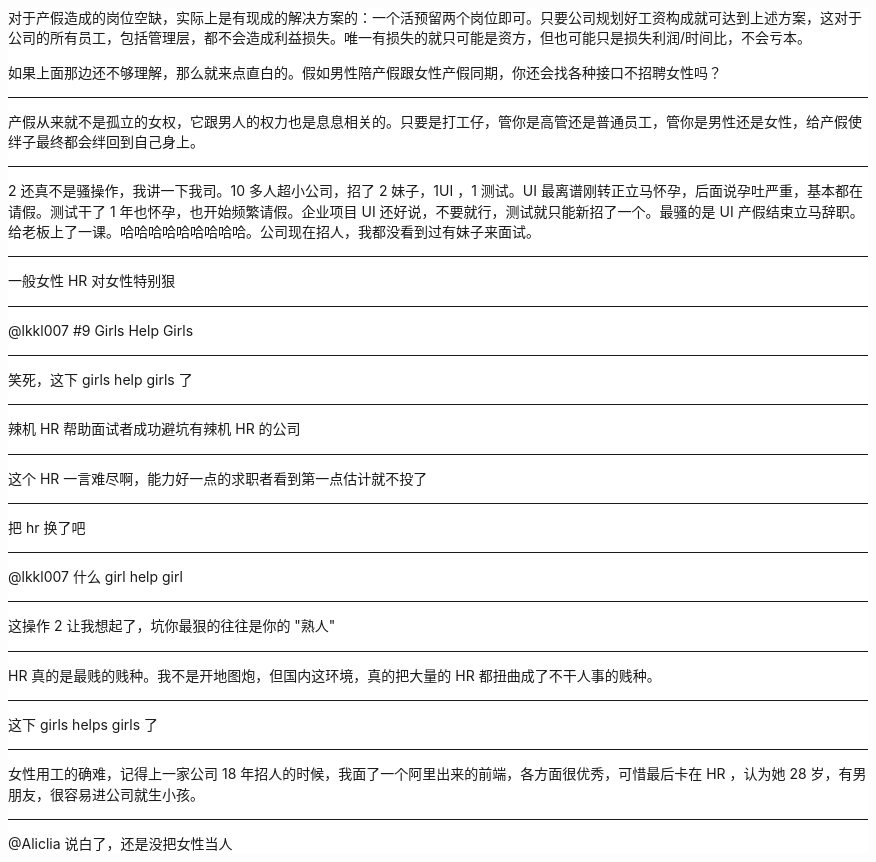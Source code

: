 对于产假造成的岗位空缺，实际上是有现成的解决方案的：一个活预留两个岗位即可。只要公司规划好工资构成就可达到上述方案，这对于公司的所有员工，包括管理层，都不会造成利益损失。唯一有损失的就只可能是资方，但也可能只是损失利润/时间比，不会亏本。

如果上面那边还不够理解，那么就来点直白的。假如男性陪产假跟女性产假同期，你还会找各种接口不招聘女性吗？

---------------------------------------------------

产假从来就不是孤立的女权，它跟男人的权力也是息息相关的。只要是打工仔，管你是高管还是普通员工，管你是男性还是女性，给产假使绊子最终都会绊回到自己身上。

---------------------------------------------------

2 还真不是骚操作，我讲一下我司。10 多人超小公司，招了 2 妹子，1UI ，1 测试。UI 最离谱刚转正立马怀孕，后面说孕吐严重，基本都在请假。测试干了 1 年也怀孕，也开始频繁请假。企业项目 UI 还好说，不要就行，测试就只能新招了一个。最骚的是 UI 产假结束立马辞职。给老板上了一课。哈哈哈哈哈哈哈哈哈。公司现在招人，我都没看到过有妹子来面试。

---------------------------------------------------

一般女性 HR 对女性特别狠

---------------------------------------------------

@lkkl007 #9 Girls Help Girls

---------------------------------------------------

笑死，这下 girls help girls 了

---------------------------------------------------

辣机 HR 帮助面试者成功避坑有辣机 HR 的公司

---------------------------------------------------

这个 HR 一言难尽啊，能力好一点的求职者看到第一点估计就不投了

---------------------------------------------------

把 hr 换了吧

---------------------------------------------------

@lkkl007 什么 girl help girl

---------------------------------------------------

这操作 2 让我想起了，坑你最狠的往往是你的 "熟人"

---------------------------------------------------

HR 真的是最贱的贱种。我不是开地图炮，但国内这环境，真的把大量的 HR 都扭曲成了不干人事的贱种。

---------------------------------------------------

这下 girls helps girls 了

---------------------------------------------------

女性用工的确难，记得上一家公司 18 年招人的时候，我面了一个阿里出来的前端，各方面很优秀，可惜最后卡在 HR ，认为她 28 岁，有男朋友，很容易进公司就生小孩。

---------------------------------------------------

@Aliclia 说白了，还是没把女性当人
